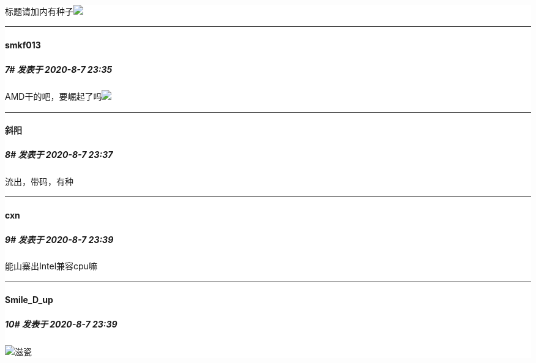 标题请加内有种子<img src="https://static.saraba1st.com/image/smiley/face2017/067.png" referrerpolicy="no-referrer">







*****

####  smkf013  
##### 7#       发表于 2020-8-7 23:35




AMD干的吧，要崛起了吗<img src="https://static.saraba1st.com/image/smiley/face2017/037.png" referrerpolicy="no-referrer">







*****

####  斜阳  
##### 8#       发表于 2020-8-7 23:37




流出，带码，有种







*****

####  cxn  
##### 9#       发表于 2020-8-7 23:39




能山寨出Intel兼容cpu嘛







*****

####  Smile_D_up  
##### 10#       发表于 2020-8-7 23:39



<img src="https://static.saraba1st.com/image/smiley/face2017/053.png" referrerpolicy="no-referrer">滋瓷




